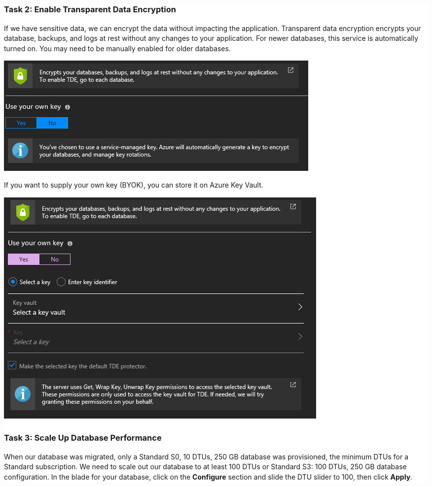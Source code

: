 ### Task 2: Enable Transparent Data Encryption

If we have sensitive data, we can encrypt the data without impacting the
application. Transparent data encryption encrypts your database,
backups, and logs at rest without any changes to your application. For
newer databases, this service is automatically turned on. You may need
to be manually enabled for older databases.

![](images/media/image167.png)

If you want to supply your own key (BYOK), you can store it on Azure Key
Vault.

![](images/media/image168.png)

### Task 3: Scale Up Database Performance

When our database was migrated, only a Standard S0, 10 DTUs, 250 GB
database was provisioned, the minimum DTUs for a Standard subscription.
We need to scale out our database to at least 100 DTUs or Standard S3:
100 DTUs, 250 GB database configuration. In the blade for your database,
click on the **Configure** section and slide the DTU slider to 100, then
click **Apply**.
